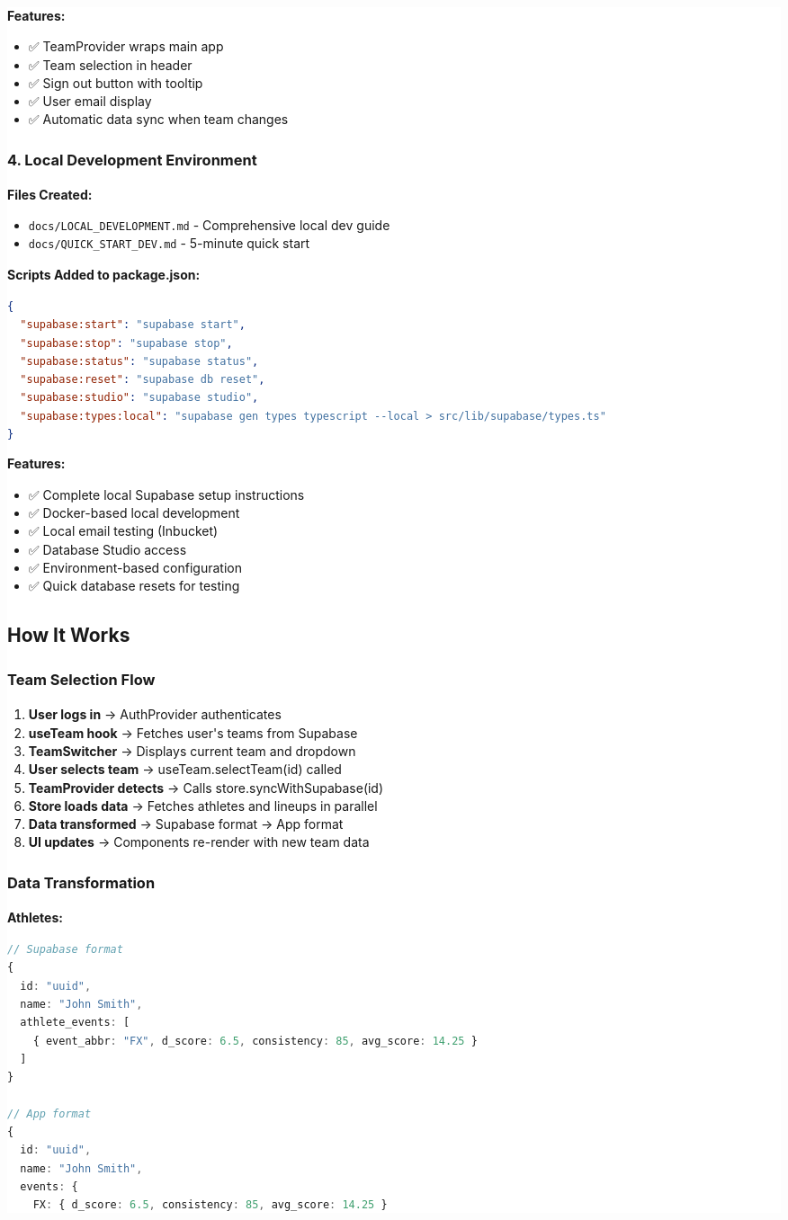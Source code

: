 **Features:**
- ✅ TeamProvider wraps main app
- ✅ Team selection in header
- ✅ Sign out button with tooltip
- ✅ User email display
- ✅ Automatic data sync when team changes

### 4. Local Development Environment

**Files Created:**
- `docs/LOCAL_DEVELOPMENT.md` - Comprehensive local dev guide
- `docs/QUICK_START_DEV.md` - 5-minute quick start

**Scripts Added to package.json:**
```json
{
  "supabase:start": "supabase start",
  "supabase:stop": "supabase stop",
  "supabase:status": "supabase status",
  "supabase:reset": "supabase db reset",
  "supabase:studio": "supabase studio",
  "supabase:types:local": "supabase gen types typescript --local > src/lib/supabase/types.ts"
}
```

**Features:**
- ✅ Complete local Supabase setup instructions
- ✅ Docker-based local development
- ✅ Local email testing (Inbucket)
- ✅ Database Studio access
- ✅ Environment-based configuration
- ✅ Quick database resets for testing

## How It Works

### Team Selection Flow

1. **User logs in** → AuthProvider authenticates
2. **useTeam hook** → Fetches user's teams from Supabase
3. **TeamSwitcher** → Displays current team and dropdown
4. **User selects team** → useTeam.selectTeam(id) called
5. **TeamProvider detects** → Calls store.syncWithSupabase(id)
6. **Store loads data** → Fetches athletes and lineups in parallel
7. **Data transformed** → Supabase format → App format
8. **UI updates** → Components re-render with new team data

### Data Transformation

**Athletes:**
```typescript
// Supabase format
{
  id: "uuid",
  name: "John Smith",
  athlete_events: [
    { event_abbr: "FX", d_score: 6.5, consistency: 85, avg_score: 14.25 }
  ]
}

// App format
{
  id: "uuid",
  name: "John Smith",
  events: {
    FX: { d_score: 6.5, consistency: 85, avg_score: 14.25 }
```